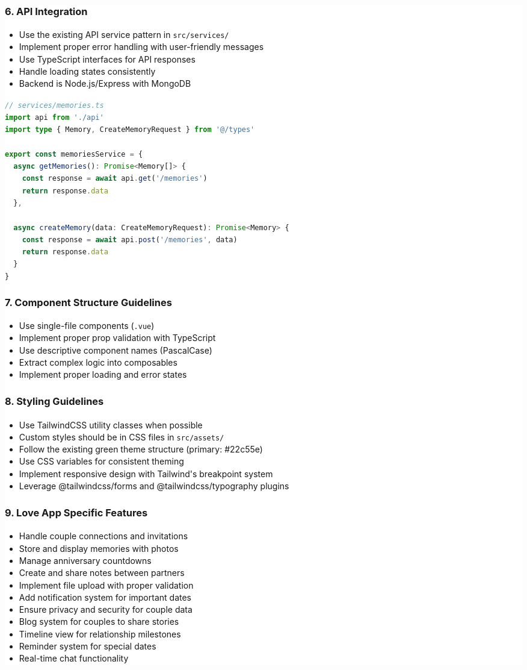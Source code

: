 ### 6. API Integration
- Use the existing API service pattern in `src/services/`
- Implement proper error handling with user-friendly messages
- Use TypeScript interfaces for API responses
- Handle loading states consistently
- Backend is Node.js/Express with MongoDB

```typescript
// services/memories.ts
import api from './api'
import type { Memory, CreateMemoryRequest } from '@/types'

export const memoriesService = {
  async getMemories(): Promise<Memory[]> {
    const response = await api.get('/memories')
    return response.data
  },

  async createMemory(data: CreateMemoryRequest): Promise<Memory> {
    const response = await api.post('/memories', data)
    return response.data
  }
}
```

### 7. Component Structure Guidelines
- Use single-file components (`.vue`)
- Implement proper prop validation with TypeScript
- Use descriptive component names (PascalCase)
- Extract complex logic into composables
- Implement proper loading and error states

### 8. Styling Guidelines
- Use TailwindCSS utility classes when possible
- Custom styles should be in CSS files in `src/assets/`
- Follow the existing green theme structure (primary: #22c55e)
- Use CSS variables for consistent theming
- Implement responsive design with Tailwind's breakpoint system
- Leverage @tailwindcss/forms and @tailwindcss/typography plugins

### 9. Love App Specific Features
- Handle couple connections and invitations
- Store and display memories with photos
- Manage anniversary countdowns
- Create and share notes between partners
- Implement file upload with proper validation
- Add notification system for important dates
- Ensure privacy and security for couple data
- Blog system for couples to share stories
- Timeline view for relationship milestones
- Reminder system for special dates
- Real-time chat functionality
